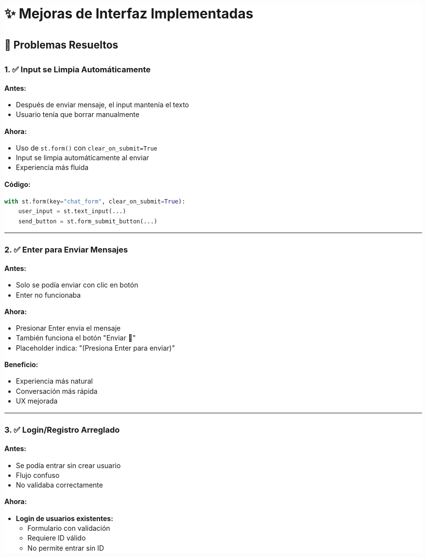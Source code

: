 # ✨ Mejoras de Interfaz Implementadas

## 🎯 Problemas Resueltos

### **1. ✅ Input se Limpia Automáticamente**

**Antes:**
- Después de enviar mensaje, el input mantenía el texto
- Usuario tenía que borrar manualmente

**Ahora:**
- Uso de `st.form()` con `clear_on_submit=True`
- Input se limpia automáticamente al enviar
- Experiencia más fluida

**Código:**
```python
with st.form(key="chat_form", clear_on_submit=True):
    user_input = st.text_input(...)
    send_button = st.form_submit_button(...)
```

---

### **2. ✅ Enter para Enviar Mensajes**

**Antes:**
- Solo se podía enviar con clic en botón
- Enter no funcionaba

**Ahora:**
- Presionar Enter envía el mensaje
- También funciona el botón "Enviar 🚀"
- Placeholder indica: "(Presiona Enter para enviar)"

**Beneficio:**
- Experiencia más natural
- Conversación más rápida
- UX mejorada

---

### **3. ✅ Login/Registro Arreglado**

**Antes:**
- Se podía entrar sin crear usuario
- Flujo confuso
- No validaba correctamente

**Ahora:**
- **Login de usuarios existentes:**
  - Formulario con validación
  - Requiere ID válido
  - No permite entrar sin ID
